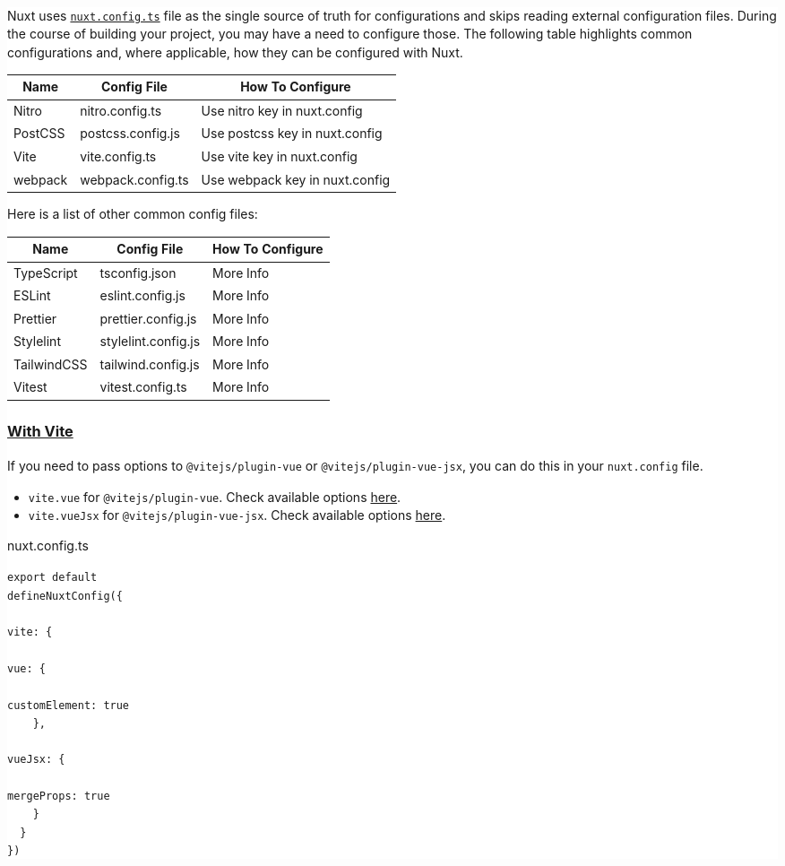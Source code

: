 
Nuxt uses [`nuxt.config.ts`](https://nuxt.com/docs/guide/directory-structure/nuxt-config) file as the single source of truth for configurations and skips reading external configuration files. During the course of building your project, you may have a need to configure those. The following table highlights common configurations and, where applicable, how they can be configured with Nuxt.


|Name   |Config File      |How To Configure              |
|-------|-----------------|------------------------------|
|Nitro  |nitro.config.ts  |Use nitro key in nuxt.config  |
|PostCSS|postcss.config.js|Use postcss key in nuxt.config|
|Vite   |vite.config.ts   |Use vite key in nuxt.config   |
|webpack|webpack.config.ts|Use webpack key in nuxt.config|


Here is a list of other common config files:


|Name       |Config File        |How To Configure|
|-----------|-------------------|----------------|
|TypeScript |tsconfig.json      |More Info       |
|ESLint     |eslint.config.js   |More Info       |
|Prettier   |prettier.config.js |More Info       |
|Stylelint  |stylelint.config.js|More Info       |
|TailwindCSS|tailwind.config.js |More Info       |
|Vitest     |vitest.config.ts   |More Info       |


### [With Vite](#with-vite)

If you need to pass options to `@vitejs/plugin-vue` or `@vitejs/plugin-vue-jsx`, you can do this in your `nuxt.config` file.

*   `vite.vue` for `@vitejs/plugin-vue`. Check available options [here](https://github.com/vitejs/vite-plugin-vue/tree/main/packages/plugin-vue).
*   `vite.vueJsx` for `@vitejs/plugin-vue-jsx`. Check available options [here](https://github.com/vitejs/vite-plugin-vue/tree/main/packages/plugin-vue-jsx).

nuxt.config.ts

```
export default 
defineNuxtConfig({
  
vite: {
    
vue: {
      
customElement: true
    },
    
vueJsx: {
      
mergeProps: true
    }
  }
})

```
